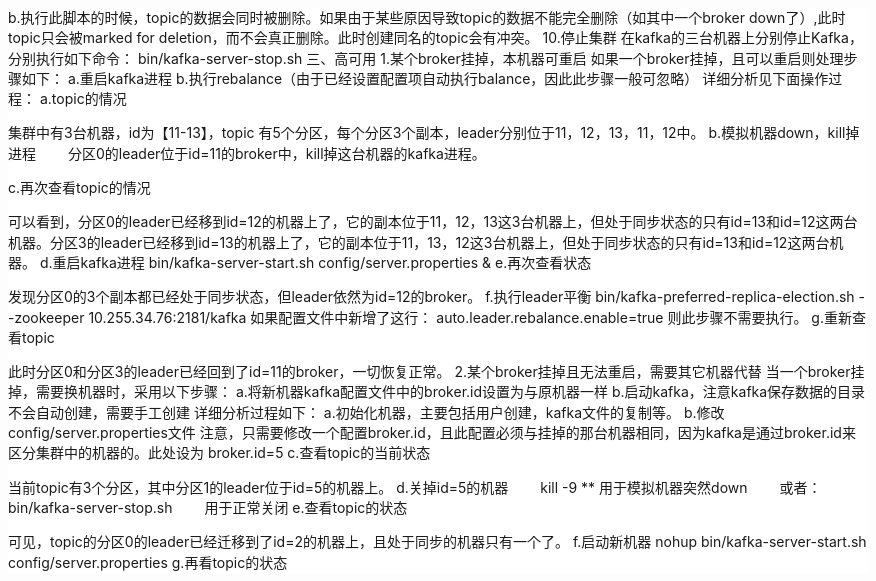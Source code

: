 b.执行此脚本的时候，topic的数据会同时被删除。如果由于某些原因导致topic的数据不能完全删除（如其中一个broker down了）,此时topic只会被marked for deletion，而不会真正删除。此时创建同名的topic会有冲突。
10.停止集群
在kafka的三台机器上分别停止Kafka，分别执行如下命令：
bin/kafka-server-stop.sh
三、高可用
1.某个broker挂掉，本机器可重启
如果一个broker挂掉，且可以重启则处理步骤如下：
a.重启kafka进程
b.执行rebalance（由于已经设置配置项自动执行balance，因此此步骤一般可忽略）
详细分析见下面操作过程：
a.topic的情况
 
集群中有3台机器，id为【11-13】，topic 有5个分区，每个分区3个副本，leader分别位于11，12，13，11，12中。
b.模拟机器down，kill掉进程
　　分区0的leader位于id=11的broker中，kill掉这台机器的kafka进程。
 
c.再次查看topic的情况
 
可以看到，分区0的leader已经移到id=12的机器上了，它的副本位于11，12，13这3台机器上，但处于同步状态的只有id=13和id=12这两台机器。分区3的leader已经移到id=13的机器上了，它的副本位于11，13，12这3台机器上，但处于同步状态的只有id=13和id=12这两台机器。
d.重启kafka进程
bin/kafka-server-start.sh config/server.properties &
e.再次查看状态
 
发现分区0的3个副本都已经处于同步状态，但leader依然为id=12的broker。
f.执行leader平衡
bin/kafka-preferred-replica-election.sh --zookeeper 10.255.34.76:2181/kafka
如果配置文件中新增了这行：
auto.leader.rebalance.enable=true
则此步骤不需要执行。
g.重新查看topic
 
此时分区0和分区3的leader已经回到了id=11的broker，一切恢复正常。
2.某个broker挂掉且无法重启，需要其它机器代替
当一个broker挂掉，需要换机器时，采用以下步骤：
a.将新机器kafka配置文件中的broker.id设置为与原机器一样
b.启动kafka，注意kafka保存数据的目录不会自动创建，需要手工创建
详细分析过程如下：
a.初始化机器，主要包括用户创建，kafka文件的复制等。
b.修改config/server.properties文件
注意，只需要修改一个配置broker.id，且此配置必须与挂掉的那台机器相同，因为kafka是通过broker.id来区分集群中的机器的。此处设为
broker.id=5
c.查看topic的当前状态
 
当前topic有3个分区，其中分区1的leader位于id=5的机器上。
d.关掉id=5的机器
　　kill -9 ** 用于模拟机器突然down
　　或者：
bin/kafka-server-stop.sh
　　用于正常关闭
e.查看topic的状态
 
可见，topic的分区0的leader已经迁移到了id=2的机器上，且处于同步的机器只有一个了。
f.启动新机器
nohup bin/kafka-server-start.sh config/server.properties
g.再看topic的状态
 